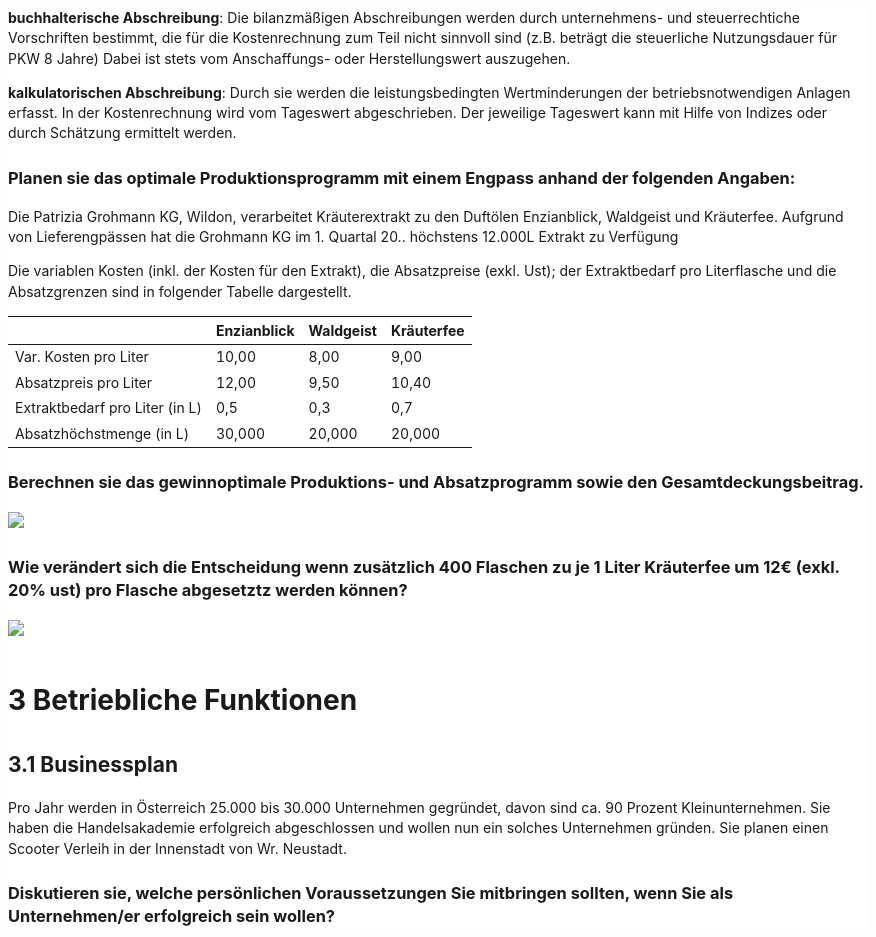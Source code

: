 **buchhalterische Abschreibung**: Die bilanzmäßigen Abschreibungen werden durch unternehmens- und steuerrechtiche Vorschriften bestimmt, die für die Kostenrechnung zum Teil nicht sinnvoll sind (z.B. beträgt die steuerliche Nutzungsdauer für PKW 8 Jahre) Dabei ist stets vom Anschaffungs- oder Herstellungswert auszugehen.

**kalkulatorischen Abschreibung**: Durch sie werden die leistungsbedingten Wertminderungen der betriebsnotwendigen Anlagen erfasst. In der Kostenrechnung wird vom Tageswert abgeschrieben. Der jeweilige Tageswert kann mit Hilfe von Indizes oder durch Schätzung ermittelt werden.

### Planen sie das optimale Produktionsprogramm mit einem Engpass anhand der folgenden Angaben:
Die Patrizia Grohmann KG, Wildon, verarbeitet Kräuterextrakt zu den Duftölen Enzianblick, Waldgeist und Kräuterfee. Aufgrund von Lieferengpässen hat die Grohmann KG im 1. Quartal 20.. höchstens 12.000L Extrakt zu Verfügung 

Die variablen Kosten (inkl. der Kosten für den Extrakt), die Absatzpreise (exkl. Ust); der Extraktbedarf pro Literflasche und die Absatzgrenzen sind in folgender Tabelle dargestellt.


|   | Enzianblick | Waldgeist | Kräuterfee |
| -------- | -------- | -------- | ------- |
| Var. Kosten pro Liter     | 10,00     | 8,00     | 9,00 |
| Absatzpreis pro Liter     | 12,00     | 9,50     | 10,40 |
| Extraktbedarf pro Liter (in L)     | 0,5     | 0,3     | 0,7 |
| Absatzhöchstmenge (in L)   | 30,000     | 20,000     | 20,000 |

### Berechnen sie das gewinnoptimale Produktions- und Absatzprogramm sowie den Gesamtdeckungsbeitrag.

![](https://i.imgur.com/llbPnYA.png)


### Wie verändert sich die Entscheidung wenn zusätzlich 400 Flaschen zu je 1 Liter Kräuterfee um 12€ (exkl. 20% ust) pro Flasche abgesetztz werden können?

![](https://i.imgur.com/NSKmXWv.png)

# 3 Betriebliche Funktionen
## 3.1 Businessplan

Pro Jahr werden in Österreich 25.000 bis 30.000 Unternehmen gegründet, davon sind ca. 90 Prozent Kleinunternehmen. Sie haben die Handelsakademie erfolgreich abgeschlossen und wollen nun ein solches Unternehmen gründen. Sie planen einen Scooter Verleih in der Innenstadt von Wr. Neustadt. 

### Diskutieren sie, welche persönlichen Voraussetzungen Sie mitbringen sollten, wenn Sie als Unternehmen/er erfolgreich sein wollen?
